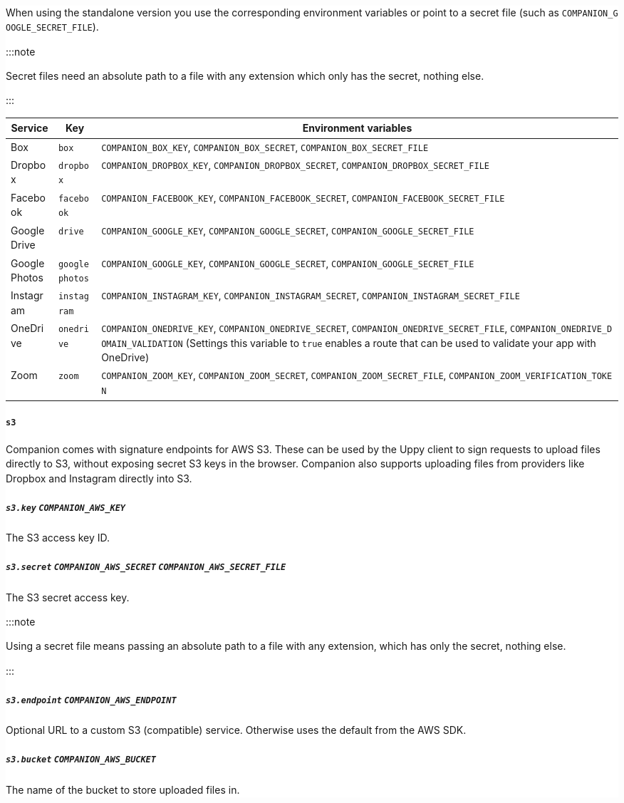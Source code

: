 When using the standalone version you use the corresponding environment
variables or point to a secret file (such as `COMPANION_GOOGLE_SECRET_FILE`).

:::note

Secret files need an absolute path to a file with any extension which only has
the secret, nothing else.

:::

| Service      | Key         | Environment variables                                                                                                                                                                                                                  |
| ------------ | ----------- | -------------------------------------------------------------------------------------------------------------------------------------------------------------------------------------------------------------------------------------- |
| Box          | `box`       | `COMPANION_BOX_KEY`, `COMPANION_BOX_SECRET`, `COMPANION_BOX_SECRET_FILE`                                                                                                                                                               |
| Dropbox      | `dropbox`   | `COMPANION_DROPBOX_KEY`, `COMPANION_DROPBOX_SECRET`, `COMPANION_DROPBOX_SECRET_FILE`                                                                                                                                                   |
| Facebook     | `facebook`  | `COMPANION_FACEBOOK_KEY`, `COMPANION_FACEBOOK_SECRET`, `COMPANION_FACEBOOK_SECRET_FILE`                                                                                                                                                |
| Google Drive | `drive`     | `COMPANION_GOOGLE_KEY`, `COMPANION_GOOGLE_SECRET`, `COMPANION_GOOGLE_SECRET_FILE`                                                                                                                                                      |
| Google Photos | `googlephotos` | `COMPANION_GOOGLE_KEY`, `COMPANION_GOOGLE_SECRET`, `COMPANION_GOOGLE_SECRET_FILE`                                                                                                                                                      |
| Instagram    | `instagram` | `COMPANION_INSTAGRAM_KEY`, `COMPANION_INSTAGRAM_SECRET`, `COMPANION_INSTAGRAM_SECRET_FILE`                                                                                                                                             |
| OneDrive     | `onedrive`  | `COMPANION_ONEDRIVE_KEY`, `COMPANION_ONEDRIVE_SECRET`, `COMPANION_ONEDRIVE_SECRET_FILE`, `COMPANION_ONEDRIVE_DOMAIN_VALIDATION` (Settings this variable to `true` enables a route that can be used to validate your app with OneDrive) |
| Zoom         | `zoom`      | `COMPANION_ZOOM_KEY`, `COMPANION_ZOOM_SECRET`, `COMPANION_ZOOM_SECRET_FILE`, `COMPANION_ZOOM_VERIFICATION_TOKEN`                                                                                                                       |

#### `s3`

Companion comes with signature endpoints for AWS S3. These can be used by the
Uppy client to sign requests to upload files directly to S3, without exposing
secret S3 keys in the browser. Companion also supports uploading files from
providers like Dropbox and Instagram directly into S3.

##### `s3.key` `COMPANION_AWS_KEY`

The S3 access key ID.

##### `s3.secret` `COMPANION_AWS_SECRET` `COMPANION_AWS_SECRET_FILE`

The S3 secret access key.

:::note

Using a secret file means passing an absolute path to a file with any extension,
which has only the secret, nothing else.

:::

##### `s3.endpoint` `COMPANION_AWS_ENDPOINT`

Optional URL to a custom S3 (compatible) service. Otherwise uses the default
from the AWS SDK.

##### `s3.bucket` `COMPANION_AWS_BUCKET`

The name of the bucket to store uploaded files in.
